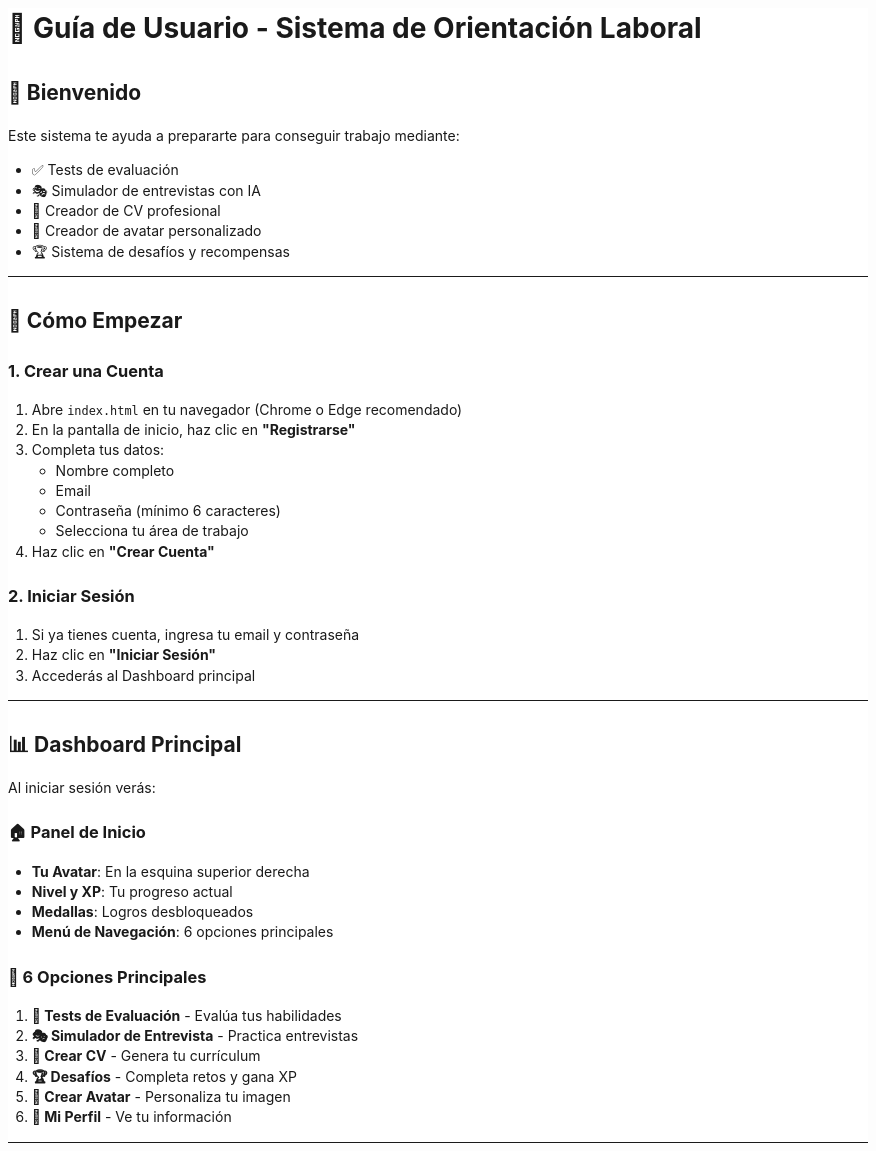 # 📖 Guía de Usuario - Sistema de Orientación Laboral

## 🎯 Bienvenido

Este sistema te ayuda a prepararte para conseguir trabajo mediante:
- ✅ Tests de evaluación
- 🎭 Simulador de entrevistas con IA
- 📄 Creador de CV profesional
- 🎨 Creador de avatar personalizado
- 🏆 Sistema de desafíos y recompensas

---

## 🚀 Cómo Empezar

### 1. Crear una Cuenta

1. Abre `index.html` en tu navegador (Chrome o Edge recomendado)
2. En la pantalla de inicio, haz clic en **"Registrarse"**
3. Completa tus datos:
   - Nombre completo
   - Email
   - Contraseña (mínimo 6 caracteres)
   - Selecciona tu área de trabajo
4. Haz clic en **"Crear Cuenta"**

### 2. Iniciar Sesión

1. Si ya tienes cuenta, ingresa tu email y contraseña
2. Haz clic en **"Iniciar Sesión"**
3. Accederás al Dashboard principal

---

## 📊 Dashboard Principal

Al iniciar sesión verás:

### 🏠 Panel de Inicio
- **Tu Avatar**: En la esquina superior derecha
- **Nivel y XP**: Tu progreso actual
- **Medallas**: Logros desbloqueados
- **Menú de Navegación**: 6 opciones principales

### 🎯 6 Opciones Principales

1. **📝 Tests de Evaluación** - Evalúa tus habilidades
2. **🎭 Simulador de Entrevista** - Practica entrevistas
3. **📄 Crear CV** - Genera tu currículum
4. **🏆 Desafíos** - Completa retos y gana XP
5. **🎨 Crear Avatar** - Personaliza tu imagen
6. **👤 Mi Perfil** - Ve tu información

---